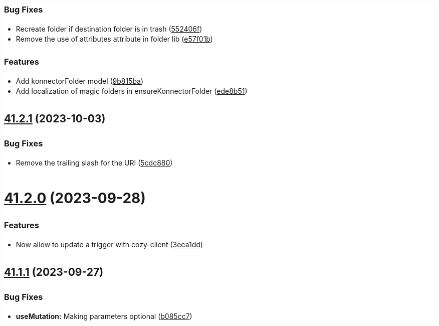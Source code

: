 
### Bug Fixes

* Recreate folder if destination folder is in trash ([552406f](https://github.com/cozy/cozy-client/commit/552406fab1651f50c379f496ad54386d792f8104))
* Remove the use of attributes attribute in folder lib ([e57f01b](https://github.com/cozy/cozy-client/commit/e57f01b8d122b9e509e765bd9f1a00ba65c92a01))


### Features

* Add konnectorFolder model ([9b815ba](https://github.com/cozy/cozy-client/commit/9b815baa104d18612eb21ff509401fa78f500034))
* Add localization of magic folders in ensureKonnectorFolder ([ede8b51](https://github.com/cozy/cozy-client/commit/ede8b510e262125d9f2f4d741c13148e12948048))





## [41.2.1](https://github.com/cozy/cozy-client/compare/v41.2.0...v41.2.1) (2023-10-03)


### Bug Fixes

* Remove the trailing slash for the URI ([5cdc880](https://github.com/cozy/cozy-client/commit/5cdc880027adc12265e4f47e8a6bd9cbcdc6c4e6))





# [41.2.0](https://github.com/cozy/cozy-client/compare/v41.1.1...v41.2.0) (2023-09-28)


### Features

* Now allow to update a trigger with cozy-client ([3eea1dd](https://github.com/cozy/cozy-client/commit/3eea1dd4d77a0837440bd02f128e5e0dadf0a940))





## [41.1.1](https://github.com/cozy/cozy-client/compare/v41.1.0...v41.1.1) (2023-09-27)


### Bug Fixes

* **useMutation:** Making parameters optional ([b085cc7](https://github.com/cozy/cozy-client/commit/b085cc77a8b2d46938d9b4116c97c9e147480a6f))




